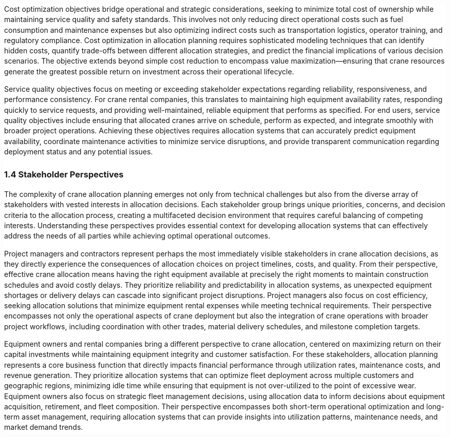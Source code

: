 Cost optimization objectives bridge operational and strategic considerations, seeking to minimize total cost of ownership while maintaining service quality and safety standards. This involves not only reducing direct operational costs such as fuel consumption and maintenance expenses but also optimizing indirect costs such as transportation logistics, operator training, and regulatory compliance. Cost optimization in allocation planning requires sophisticated modeling techniques that can identify hidden costs, quantify trade-offs between different allocation strategies, and predict the financial implications of various decision scenarios. The objective extends beyond simple cost reduction to encompass value maximization—ensuring that crane resources generate the greatest possible return on investment across their operational lifecycle.

Service quality objectives focus on meeting or exceeding stakeholder expectations regarding reliability, responsiveness, and performance consistency. For crane rental companies, this translates to maintaining high equipment availability rates, responding quickly to service requests, and providing well-maintained, reliable equipment that performs as specified. For end users, service quality objectives include ensuring that allocated cranes arrive on schedule, perform as expected, and integrate smoothly with broader project operations. Achieving these objectives requires allocation systems that can accurately predict equipment availability, coordinate maintenance activities to minimize service disruptions, and provide transparent communication regarding deployment status and any potential issues.

### 1.4 Stakeholder Perspectives

The complexity of crane allocation planning emerges not only from technical challenges but also from the diverse array of stakeholders with vested interests in allocation decisions. Each stakeholder group brings unique priorities, concerns, and decision criteria to the allocation process, creating a multifaceted decision environment that requires careful balancing of competing interests. Understanding these perspectives provides essential context for developing allocation systems that can effectively address the needs of all parties while achieving optimal operational outcomes.

Project managers and contractors represent perhaps the most immediately visible stakeholders in crane allocation decisions, as they directly experience the consequences of allocation choices on project timelines, costs, and quality. From their perspective, effective crane allocation means having the right equipment available at precisely the right moments to maintain construction schedules and avoid costly delays. They prioritize reliability and predictability in allocation systems, as unexpected equipment shortages or delivery delays can cascade into significant project disruptions. Project managers also focus on cost efficiency, seeking allocation solutions that minimize equipment rental expenses while meeting technical requirements. Their perspective encompasses not only the operational aspects of crane deployment but also the integration of crane operations with broader project workflows, including coordination with other trades, material delivery schedules, and milestone completion targets.

Equipment owners and rental companies bring a different perspective to crane allocation, centered on maximizing return on their capital investments while maintaining equipment integrity and customer satisfaction. For these stakeholders, allocation planning represents a core business function that directly impacts financial performance through utilization rates, maintenance costs, and revenue generation. They prioritize allocation systems that can optimize fleet deployment across multiple customers and geographic regions, minimizing idle time while ensuring that equipment is not over-utilized to the point of excessive wear. Equipment owners also focus on strategic fleet management decisions, using allocation data to inform decisions about equipment acquisition, retirement, and fleet composition. Their perspective encompasses both short-term operational optimization and long-term asset management, requiring allocation systems that can provide insights into utilization patterns, maintenance needs, and market demand trends.
